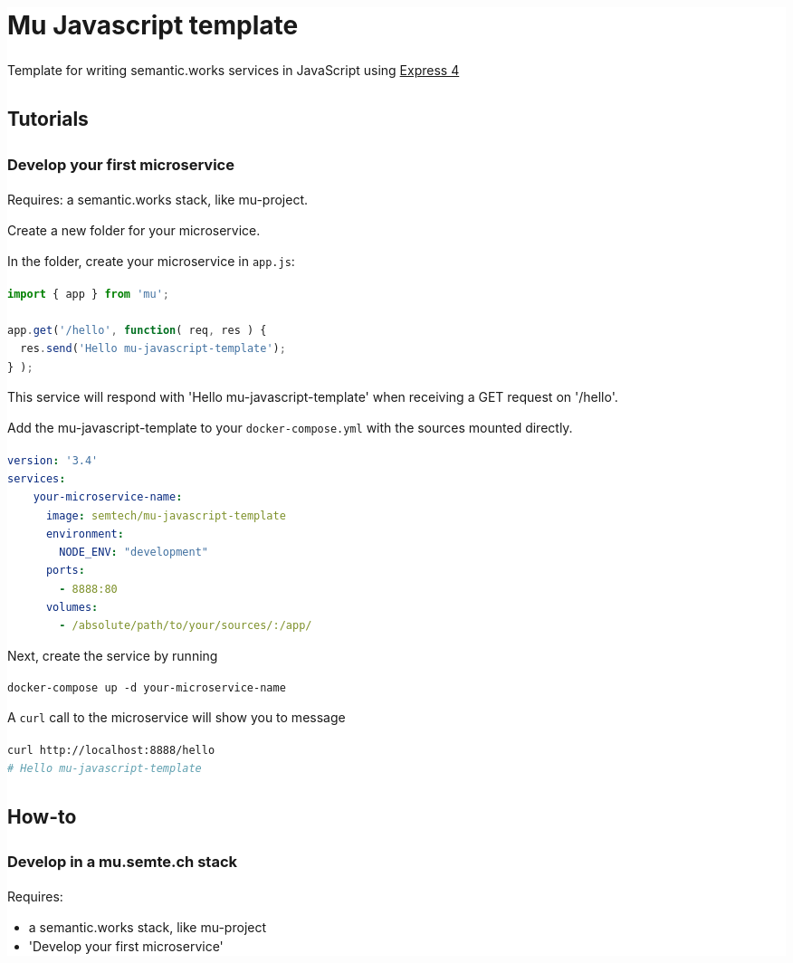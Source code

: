 # Mu Javascript template

Template for writing semantic.works services in JavaScript using [Express 4](https://expressjs.com/)

## Tutorials
### Develop your first microservice
Requires: a semantic.works stack, like mu-project.

Create a new folder for your microservice.

In the folder, create your microservice in `app.js`:

```js
import { app } from 'mu';

app.get('/hello', function( req, res ) {
  res.send('Hello mu-javascript-template');
} );
```

This service will respond with 'Hello mu-javascript-template' when receiving a GET request on '/hello'.

Add the mu-javascript-template to your `docker-compose.yml` with the sources mounted directly.

```yml
version: '3.4'
services:
    your-microservice-name:
      image: semtech/mu-javascript-template
      environment:
        NODE_ENV: "development"
      ports:
        - 8888:80
      volumes:
        - /absolute/path/to/your/sources/:/app/
```

Next, create the service by running
```
docker-compose up -d your-microservice-name
```

A `curl` call to the microservice will show you to message

```bash
curl http://localhost:8888/hello
# Hello mu-javascript-template
```

## How-to
### Develop in a mu.semte.ch stack
Requires:
- a semantic.works stack, like mu-project
- 'Develop your first microservice'
